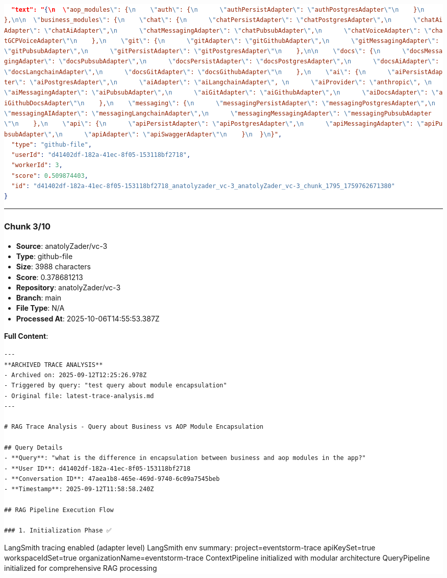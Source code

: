 ```json
  "text": "{\n  \"aop_modules\": {\n    \"auth\": {\n      \"authPersistAdapter\": \"authPostgresAdapter\"\n    }\n  },\n\n  \"business_modules\": {\n    \"chat\": {\n      \"chatPersistAdapter\": \"chatPostgresAdapter\",\n      \"chatAiAdapter\": \"chatAiAdapter\",\n      \"chatMessagingAdapter\": \"chatPubsubAdapter\",\n      \"chatVoiceAdapter\": \"chatGCPVoiceAdapter\"\n    },\n    \"git\": {\n      \"gitAdapter\": \"gitGithubAdapter\",\n      \"gitMessagingAdapter\": \"gitPubsubAdapter\",\n      \"gitPersistAdapter\": \"gitPostgresAdapter\"\n    },\n\n    \"docs\": {\n      \"docsMessagingAdapter\": \"docsPubsubAdapter\",\n      \"docsPersistAdapter\": \"docsPostgresAdapter\",\n      \"docsAiAdapter\": \"docsLangchainAdapter\",\n      \"docsGitAdapter\": \"docsGithubAdapter\"\n    },\n    \"ai\": {\n      \"aiPersistAdapter\": \"aiPostgresAdapter\",\n      \"aiAdapter\": \"aiLangchainAdapter\", \n      \"aiProvider\": \"anthropic\", \n      \"aiMessagingAdapter\": \"aiPubsubAdapter\",\n      \"aiGitAdapter\": \"aiGithubAdapter\",\n      \"aiDocsAdapter\": \"aiGithubDocsAdapter\"\n    },\n    \"messaging\": {\n      \"messagingPersistAdapter\": \"messagingPostgresAdapter\",\n      \"messagingAIAdapter\": \"messagingLangchainAdapter\",\n      \"messagingMessagingAdapter\": \"messagingPubsubAdapter\"\n    },\n    \"api\": {\n      \"apiPersistAdapter\": \"apiPostgresAdapter\",\n      \"apiMessagingAdapter\": \"apiPubsubAdapter\",\n      \"apiAdapter\": \"apiSwaggerAdapter\"\n    }\n  }\n}",
  "type": "github-file",
  "userId": "d41402df-182a-41ec-8f05-153118bf2718",
  "workerId": 3,
  "score": 0.509874403,
  "id": "d41402df-182a-41ec-8f05-153118bf2718_anatolyzader_vc-3_anatolyZader_vc-3_chunk_1795_1759762671380"
}
```

---

### Chunk 3/10
- **Source**: anatolyZader/vc-3
- **Type**: github-file
- **Size**: 3988 characters
- **Score**: 0.378681213
- **Repository**: anatolyZader/vc-3
- **Branch**: main
- **File Type**: N/A
- **Processed At**: 2025-10-06T14:55:53.387Z

**Full Content**:
```
---
**ARCHIVED TRACE ANALYSIS**
- Archived on: 2025-09-12T12:25:26.978Z
- Triggered by query: "test query about module encapsulation"
- Original file: latest-trace-analysis.md
---

# RAG Trace Analysis - Query about Business vs AOP Module Encapsulation

## Query Details
- **Query**: "what is the difference in encapsulation between business and aop modules in the app?"
- **User ID**: d41402df-182a-41ec-8f05-153118bf2718
- **Conversation ID**: 47aea1b8-465e-469d-9740-6c09a7545beb
- **Timestamp**: 2025-09-12T11:58:58.240Z

## RAG Pipeline Execution Flow

### 1. Initialization Phase ✅
```
LangSmith tracing enabled (adapter level)
LangSmith env summary: project=eventstorm-trace apiKeySet=true workspaceIdSet=true organizationName=eventstorm-trace
ContextPipeline initialized with modular architecture
QueryPipeline initialized for comprehensive RAG processing
```
```